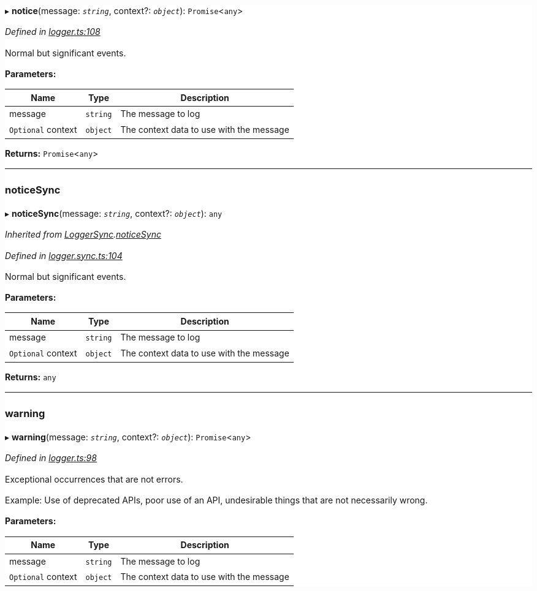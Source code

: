 ▸ **notice**(message: *`string`*, context?: *`object`*): `Promise`<`any`>

*Defined in [logger.ts:108](https://github.com/ao-framework/logger/blob/a389378/src/logger.ts#L108)*

Normal but significant events.

**Parameters:**

| Name | Type | Description |
| ------ | ------ | ------ |
| message | `string` |  The message to log |
| `Optional` context | `object` |  The context data to use with the message |

**Returns:** `Promise`<`any`>

___
<a id="noticesync"></a>

###  noticeSync

▸ **noticeSync**(message: *`string`*, context?: *`object`*): `any`

*Inherited from [LoggerSync](_logger_sync_.loggersync.md).[noticeSync](_logger_sync_.loggersync.md#noticesync)*

*Defined in [logger.sync.ts:104](https://github.com/ao-framework/logger/blob/a389378/src/logger.sync.ts#L104)*

Normal but significant events.

**Parameters:**

| Name | Type | Description |
| ------ | ------ | ------ |
| message | `string` |  The message to log |
| `Optional` context | `object` |  The context data to use with the message |

**Returns:** `any`

___
<a id="warning"></a>

###  warning

▸ **warning**(message: *`string`*, context?: *`object`*): `Promise`<`any`>

*Defined in [logger.ts:98](https://github.com/ao-framework/logger/blob/a389378/src/logger.ts#L98)*

Exceptional occurrences that are not errors.

Example: Use of deprecated APIs, poor use of an API, undesirable things that are not necessarily wrong.

**Parameters:**

| Name | Type | Description |
| ------ | ------ | ------ |
| message | `string` |  The message to log |
| `Optional` context | `object` |  The context data to use with the message |
